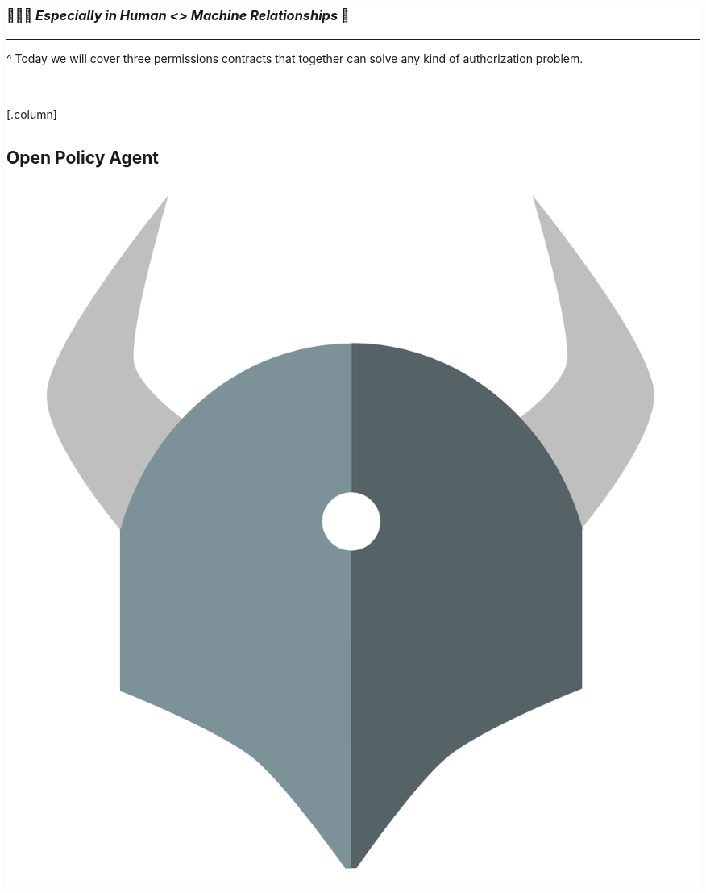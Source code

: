 
### 👩🏽‍💻 _Especially in Human <> Machine Relationships_ 🤖

---

^ Today we will cover three permissions contracts that together can solve any kind of authorization problem.

<br>

[.column]
## Open Policy Agent
![inline 50%](media/opa.png)
